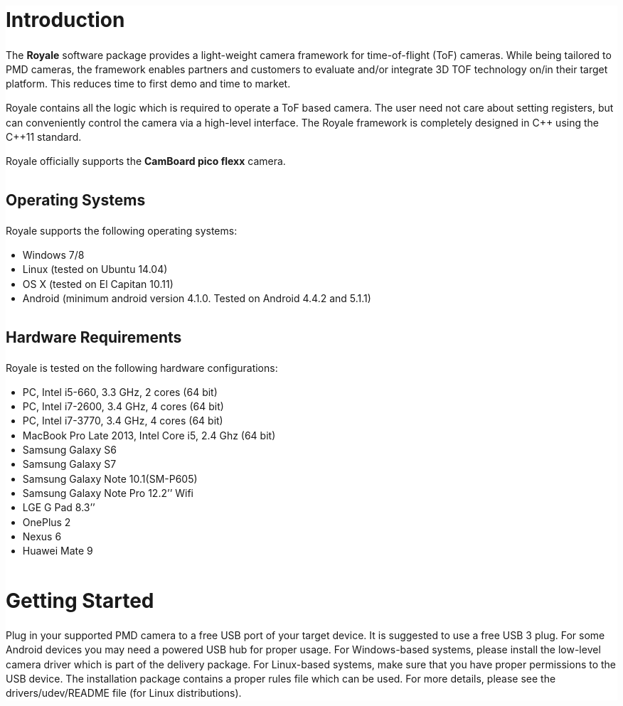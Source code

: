 Introduction
============

The **Royale** software package provides a light-weight camera framework for time-of-flight (ToF) cameras. While
being tailored to PMD cameras, the framework enables partners and customers to evaluate and/or
integrate 3D TOF technology on/in their target platform. This reduces time to first demo and time to
market.

Royale contains all the logic which is required to operate a ToF based camera. The user need not
care about setting registers, but can conveniently control the camera via a high-level interface.
The Royale framework is completely designed in C++ using the C++11 standard.

Royale officially supports the **CamBoard pico flexx** camera.

Operating Systems
-----------------

Royale supports the following operating systems:

- Windows 7/8
- Linux (tested on Ubuntu 14.04)
- OS X (tested on El Capitan 10.11)
- Android (minimum android version 4.1.0. Tested on Android 4.4.2 and 5.1.1)

Hardware Requirements
---------------------

Royale is tested on the following hardware configurations:

- PC, Intel i5-660, 3.3 GHz, 2 cores (64 bit)
- PC, Intel i7-2600, 3.4 GHz, 4 cores (64 bit)
- PC, Intel i7-3770, 3.4 GHz, 4 cores (64 bit)
- MacBook Pro Late 2013, Intel Core i5, 2.4 Ghz (64 bit)
- Samsung Galaxy S6
- Samsung Galaxy S7
- Samsung Galaxy Note 10.1(SM-P605)
- Samsung Galaxy Note Pro 12.2’’ Wifi
- LGE G Pad 8.3’’
- OnePlus 2
- Nexus 6
- Huawei Mate 9


Getting Started
===============

Plug in your supported PMD camera to a free USB port of your target device. It is suggested to use a free USB 3 plug.
For some Android devices you may need a powered USB hub for proper usage. For Windows-based
systems, please install the low-level camera driver which is part of the delivery package.
For Linux-based systems, make sure that you have proper permissions to the USB device. The installation
package contains a proper rules file which can be used. For more details, please see the
drivers/udev/README file (for Linux distributions).
